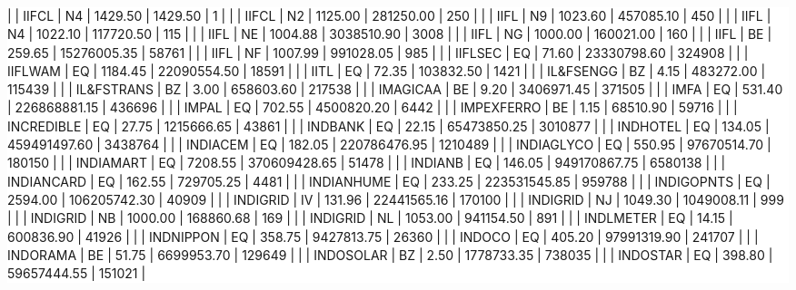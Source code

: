 |  | IIFCL | N4 | 1429.50 | 1429.50 | 1 |
|  | IIFCL | N2 | 1125.00 | 281250.00 | 250 |
|  | IIFL | N9 | 1023.60 | 457085.10 | 450 |
|  | IIFL | N4 | 1022.10 | 117720.50 | 115 |
|  | IIFL | NE | 1004.88 | 3038510.90 | 3008 |
|  | IIFL | NG | 1000.00 | 160021.00 | 160 |
|  | IIFL | BE | 259.65 | 15276005.35 | 58761 |
|  | IIFL | NF | 1007.99 | 991028.05 | 985 |
|  | IIFLSEC | EQ | 71.60 | 23330798.60 | 324908 |
|  | IIFLWAM | EQ | 1184.45 | 22090554.50 | 18591 |
|  | IITL | EQ | 72.35 | 103832.50 | 1421 |
|  | IL&FSENGG | BZ | 4.15 | 483272.00 | 115439 |
|  | IL&FSTRANS | BZ | 3.00 | 658603.60 | 217538 |
|  | IMAGICAA | BE | 9.20 | 3406971.45 | 371505 |
|  | IMFA | EQ | 531.40 | 226868881.15 | 436696 |
|  | IMPAL | EQ | 702.55 | 4500820.20 | 6442 |
|  | IMPEXFERRO | BE | 1.15 | 68510.90 | 59716 |
|  | INCREDIBLE | EQ | 27.75 | 1215666.65 | 43861 |
|  | INDBANK | EQ | 22.15 | 65473850.25 | 3010877 |
|  | INDHOTEL | EQ | 134.05 | 459491497.60 | 3438764 |
|  | INDIACEM | EQ | 182.05 | 220786476.95 | 1210489 |
|  | INDIAGLYCO | EQ | 550.95 | 97670514.70 | 180150 |
|  | INDIAMART | EQ | 7208.55 | 370609428.65 | 51478 |
|  | INDIANB | EQ | 146.05 | 949170867.75 | 6580138 |
|  | INDIANCARD | EQ | 162.55 | 729705.25 | 4481 |
|  | INDIANHUME | EQ | 233.25 | 223531545.85 | 959788 |
|  | INDIGOPNTS | EQ | 2594.00 | 106205742.30 | 40909 |
|  | INDIGRID | IV | 131.96 | 22441565.16 | 170100 |
|  | INDIGRID | NJ | 1049.30 | 1049008.11 | 999 |
|  | INDIGRID | NB | 1000.00 | 168860.68 | 169 |
|  | INDIGRID | NL | 1053.00 | 941154.50 | 891 |
|  | INDLMETER | EQ | 14.15 | 600836.90 | 41926 |
|  | INDNIPPON | EQ | 358.75 | 9427813.75 | 26360 |
|  | INDOCO | EQ | 405.20 | 97991319.90 | 241707 |
|  | INDORAMA | BE | 51.75 | 6699953.70 | 129649 |
|  | INDOSOLAR | BZ | 2.50 | 1778733.35 | 738035 |
|  | INDOSTAR | EQ | 398.80 | 59657444.55 | 151021 |
